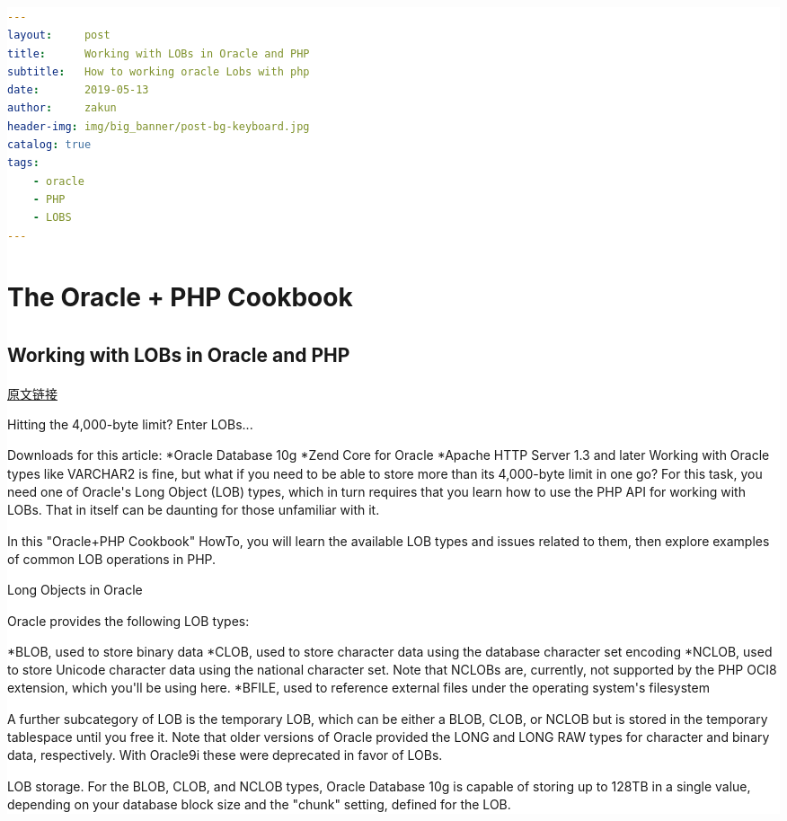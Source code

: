 ```yaml
---
layout:     post
title:      Working with LOBs in Oracle and PHP
subtitle:   How to working oracle Lobs with php
date:       2019-05-13
author:     zakun
header-img: img/big_banner/post-bg-keyboard.jpg
catalog: true
tags:
    - oracle
    - PHP
	- LOBS
---
```

The Oracle + PHP Cookbook
===

Working with LOBs in Oracle and PHP
---

<a href="https://www.oracle.com/technetwork/articles/fuecks-lobs-095315.html">原文链接</a>

Hitting the 4,000-byte limit? Enter LOBs...

Downloads for this article:
   *Oracle Database 10g
   *Zend Core for Oracle
   *Apache HTTP Server 1.3 and later
Working with Oracle types like VARCHAR2 is fine, but what if you need to be able to store more than its 4,000-byte limit in one go? For this task, you need one of Oracle's Long Object (LOB) types, which in turn requires that you learn how to use the PHP API for working with LOBs. That in itself can be daunting for those unfamiliar with it.

In this "Oracle+PHP Cookbook" HowTo, you will learn the available LOB types and issues related to them, then explore examples of common LOB operations in PHP.

Long Objects in Oracle

Oracle provides the following LOB types:

*BLOB, used to store binary data
*CLOB, used to store character data using the database character set encoding
*NCLOB, used to store Unicode character data using the national character set. Note that NCLOBs are, currently, not supported by the PHP OCI8 extension, which you'll be using here.
*BFILE, used to reference external files under the operating system's filesystem

A further subcategory of LOB is the temporary LOB, which can be either a BLOB, CLOB, or NCLOB but is stored in the temporary tablespace until you free it.
Note that older versions of Oracle provided the LONG and LONG RAW types for character and binary data, respectively. With Oracle9i these were deprecated in favor of LOBs.

LOB storage. For the BLOB, CLOB, and NCLOB types, Oracle Database 10g is capable of storing up to 128TB in a single value, depending on your database block size and the "chunk" setting, defined for the LOB.
